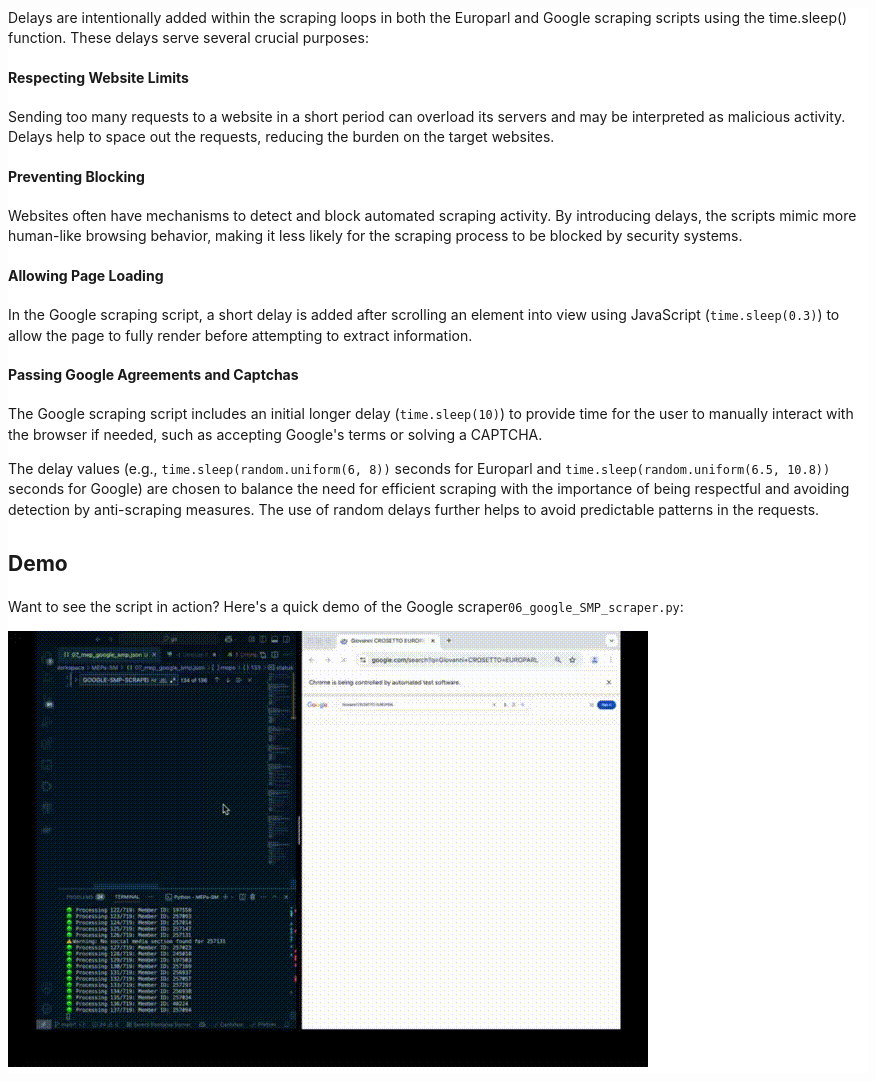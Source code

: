Delays are intentionally added within the scraping loops in both the Europarl and Google scraping scripts using the time.sleep() function. These delays serve several crucial purposes:

#### Respecting Website Limits

Sending too many requests to a website in a short period can overload its servers and may be interpreted as malicious activity. Delays help to space out the requests, reducing the burden on the target websites.

#### Preventing Blocking

Websites often have mechanisms to detect and block automated scraping activity. By introducing delays, the scripts mimic more human-like browsing behavior, making it less likely for the scraping process to be blocked by security systems.

#### Allowing Page Loading

In the Google scraping script, a short delay is added after scrolling an element into view using JavaScript (`time.sleep(0.3)`) to allow the page to fully render before attempting to extract information.

#### Passing Google Agreements and Captchas

The Google scraping script includes an initial longer delay (`time.sleep(10)`) to provide time for the user to manually interact with the browser if needed, such as accepting Google's terms or solving a CAPTCHA.

The delay values (e.g., `time.sleep(random.uniform(6, 8))` seconds for Europarl and `time.sleep(random.uniform(6.5, 10.8))` seconds for Google) are chosen to balance the need for efficient scraping with the importance of being respectful and avoiding detection by anti-scraping measures. The use of random delays further helps to avoid predictable patterns in the requests.

## Demo

Want to see the script in action? Here's a quick demo of the Google scraper`06_google_SMP_scraper.py`:

![Demo GIF](./img/demo.gif)

